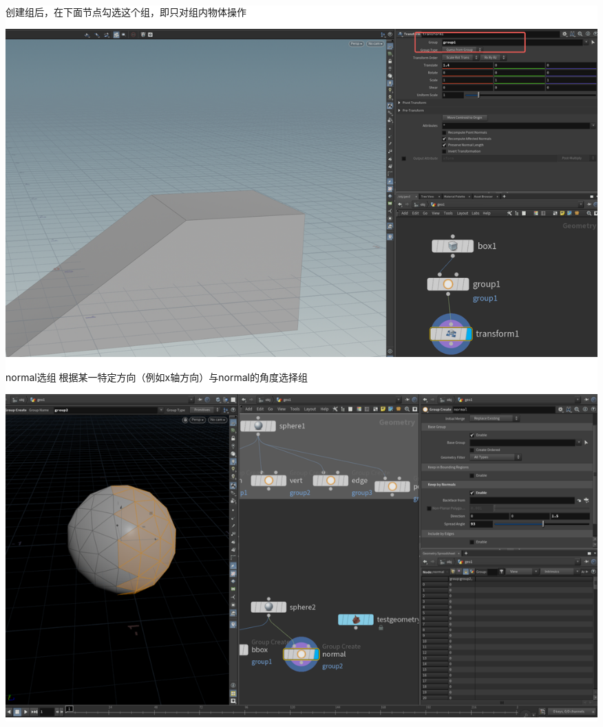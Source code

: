 创建组后，在下面节点勾选这个组，即只对组内物体操作

![img](./imgs/Group1.png)

normal选组
根据某一特定方向（例如x轴方向）与normal的角度选择组

![img](./imgs/Group5.png)

